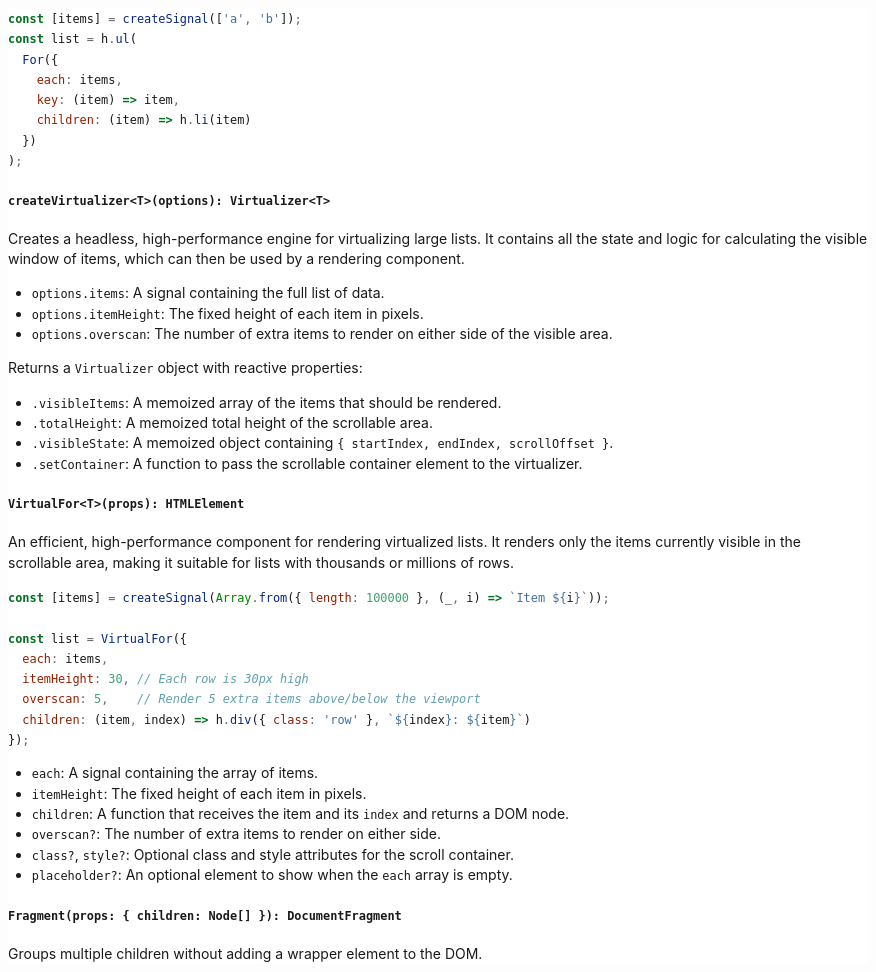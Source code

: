 ```javascript
const [items] = createSignal(['a', 'b']);
const list = h.ul(
  For({
    each: items,
    key: (item) => item,
    children: (item) => h.li(item)
  })
);
```

#### `createVirtualizer<T>(options): Virtualizer<T>`

Creates a headless, high-performance engine for virtualizing large lists. It contains all the state and logic for calculating the visible window of items, which can then be used by a rendering component.

-   `options.items`: A signal containing the full list of data.
-   `options.itemHeight`: The fixed height of each item in pixels.
-   `options.overscan`: The number of extra items to render on either side of the visible area.

Returns a `Virtualizer` object with reactive properties:
-   `.visibleItems`: A memoized array of the items that should be rendered.
-   `.totalHeight`: A memoized total height of the scrollable area.
-   `.visibleState`: A memoized object containing `{ startIndex, endIndex, scrollOffset }`.
-   `.setContainer`: A function to pass the scrollable container element to the virtualizer.

#### `VirtualFor<T>(props): HTMLElement`

An efficient, high-performance component for rendering virtualized lists. It renders only the items currently visible in the scrollable area, making it suitable for lists with thousands or millions of rows.

```javascript
const [items] = createSignal(Array.from({ length: 100000 }, (_, i) => `Item ${i}`));

const list = VirtualFor({
  each: items,
  itemHeight: 30, // Each row is 30px high
  overscan: 5,    // Render 5 extra items above/below the viewport
  children: (item, index) => h.div({ class: 'row' }, `${index}: ${item}`)
});
```

-   `each`: A signal containing the array of items.
-   `itemHeight`: The fixed height of each item in pixels.
-   `children`: A function that receives the item and its `index` and returns a DOM node.
-   `overscan?`: The number of extra items to render on either side.
-   `class?`, `style?`: Optional class and style attributes for the scroll container.
-   `placeholder?`: An optional element to show when the `each` array is empty.

#### `Fragment(props: { children: Node[] }): DocumentFragment`

Groups multiple children without adding a wrapper element to the DOM.
